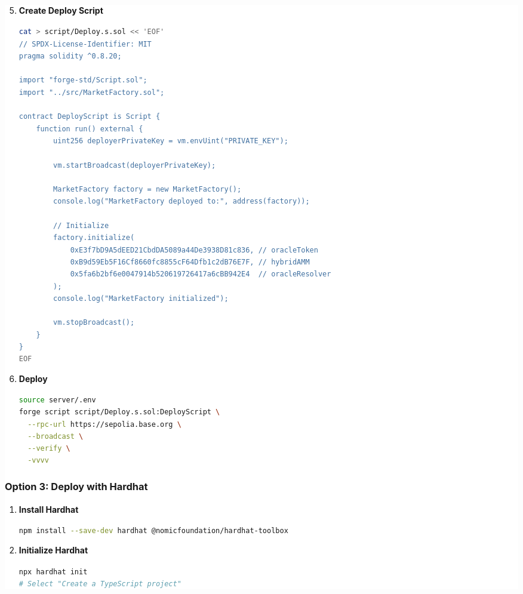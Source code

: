 5. **Create Deploy Script**
   ```bash
   cat > script/Deploy.s.sol << 'EOF'
   // SPDX-License-Identifier: MIT
   pragma solidity ^0.8.20;

   import "forge-std/Script.sol";
   import "../src/MarketFactory.sol";

   contract DeployScript is Script {
       function run() external {
           uint256 deployerPrivateKey = vm.envUint("PRIVATE_KEY");

           vm.startBroadcast(deployerPrivateKey);

           MarketFactory factory = new MarketFactory();
           console.log("MarketFactory deployed to:", address(factory));

           // Initialize
           factory.initialize(
               0xE3f7bD9A5dEED21CbdDA5089a44De3938D81c836, // oracleToken
               0xB9d59Eb5F16Cf8660fc8855cF64Dfb1c2dB76E7F, // hybridAMM
               0x5fa6b2bf6e0047914b520619726417a6cBB942E4  // oracleResolver
           );
           console.log("MarketFactory initialized");

           vm.stopBroadcast();
       }
   }
   EOF
   ```

6. **Deploy**
   ```bash
   source server/.env
   forge script script/Deploy.s.sol:DeployScript \
     --rpc-url https://sepolia.base.org \
     --broadcast \
     --verify \
     -vvvv
   ```

### Option 3: Deploy with Hardhat

1. **Install Hardhat**
   ```bash
   npm install --save-dev hardhat @nomicfoundation/hardhat-toolbox
   ```

2. **Initialize Hardhat**
   ```bash
   npx hardhat init
   # Select "Create a TypeScript project"
   ```
